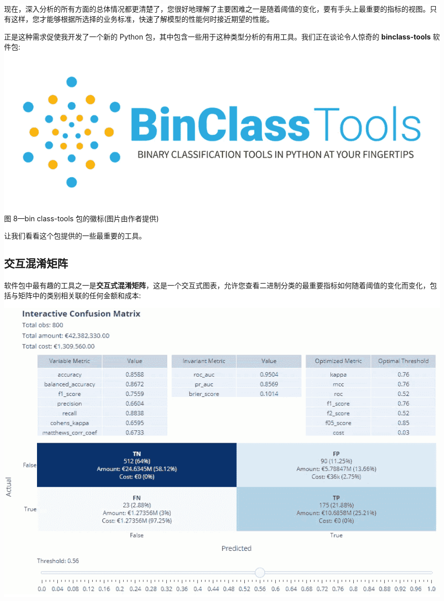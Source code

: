 现在，深入分析的所有方面的总体情况都更清楚了，您很好地理解了主要困难之一是随着阈值的变化，要有手头上最重要的指标的视图。只有这样，您才能够根据所选择的业务标准，快速了解模型的性能何时接近期望的性能。

正是这种需求促使我开发了一个新的 Python 包，其中包含一些用于这种类型分析的有用工具。我们正在谈论令人惊奇的 **binclass-tools** 软件包:

![](img/851dd9a965c4069eb2aed452e36de8f2.png)

图 8—bin class-tools 包的徽标(图片由作者提供)

让我们看看这个包提供的一些最重要的工具。

## 交互混淆矩阵

软件包中最有趣的工具之一是**交互式混淆矩阵**，这是一个交互式图表，允许您查看二进制分类的最重要指标如何随着阈值的变化而变化，包括与矩阵中的类别相关联的任何金额和成本:

![](img/8f76b4905c8d3d20f76fd3a2d824854e.png)
